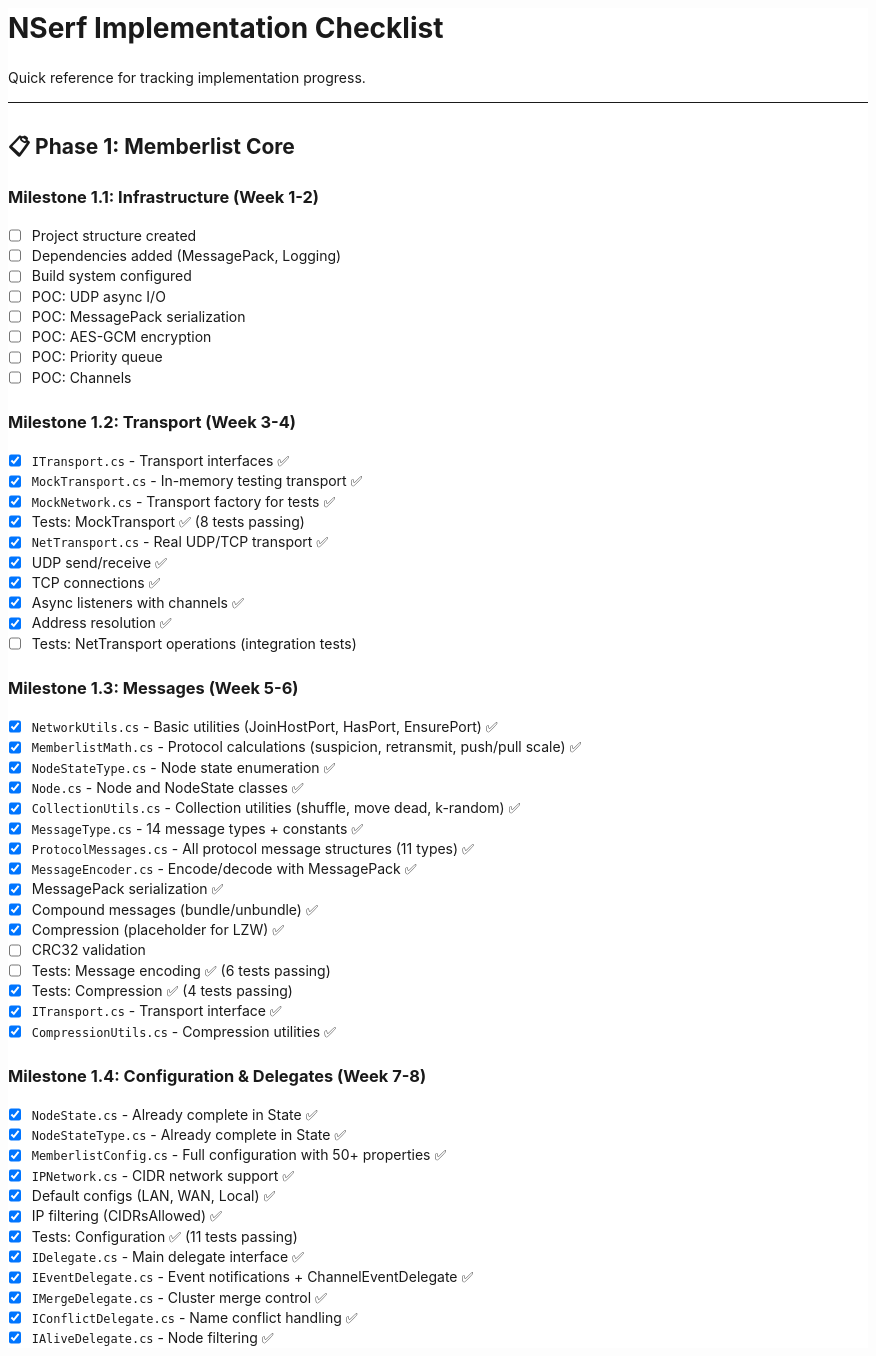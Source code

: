 # NSerf Implementation Checklist

Quick reference for tracking implementation progress.

---

## 📋 Phase 1: Memberlist Core

### Milestone 1.1: Infrastructure (Week 1-2)
- [ ] Project structure created
- [ ] Dependencies added (MessagePack, Logging)
- [ ] Build system configured
- [ ] POC: UDP async I/O
- [ ] POC: MessagePack serialization
- [ ] POC: AES-GCM encryption
- [ ] POC: Priority queue
- [ ] POC: Channels

### Milestone 1.2: Transport (Week 3-4)
- [x] `ITransport.cs` - Transport interfaces ✅
- [x] `MockTransport.cs` - In-memory testing transport ✅
- [x] `MockNetwork.cs` - Transport factory for tests ✅
- [x] Tests: MockTransport ✅ (8 tests passing)
- [x] `NetTransport.cs` - Real UDP/TCP transport ✅
- [x] UDP send/receive ✅
- [x] TCP connections ✅
- [x] Async listeners with channels ✅
- [x] Address resolution ✅
- [ ] Tests: NetTransport operations (integration tests)

### Milestone 1.3: Messages (Week 5-6)
- [x] `NetworkUtils.cs` - Basic utilities (JoinHostPort, HasPort, EnsurePort) ✅
- [x] `MemberlistMath.cs` - Protocol calculations (suspicion, retransmit, push/pull scale) ✅
- [x] `NodeStateType.cs` - Node state enumeration ✅
- [x] `Node.cs` - Node and NodeState classes ✅
- [x] `CollectionUtils.cs` - Collection utilities (shuffle, move dead, k-random) ✅
- [x] `MessageType.cs` - 14 message types + constants ✅
- [x] `ProtocolMessages.cs` - All protocol message structures (11 types) ✅
- [x] `MessageEncoder.cs` - Encode/decode with MessagePack ✅
- [x] MessagePack serialization ✅
- [x] Compound messages (bundle/unbundle) ✅
- [x] Compression (placeholder for LZW) ✅
- [ ] CRC32 validation
- [ ] Tests: Message encoding ✅ (6 tests passing)
- [x] Tests: Compression ✅ (4 tests passing)
- [x] `ITransport.cs` - Transport interface ✅
- [x] `CompressionUtils.cs` - Compression utilities ✅

### Milestone 1.4: Configuration & Delegates (Week 7-8)
- [x] `NodeState.cs` - Already complete in State ✅
- [x] `NodeStateType.cs` - Already complete in State ✅
- [x] `MemberlistConfig.cs` - Full configuration with 50+ properties ✅
- [x] `IPNetwork.cs` - CIDR network support ✅
- [x] Default configs (LAN, WAN, Local) ✅
- [x] IP filtering (CIDRsAllowed) ✅
- [x] Tests: Configuration ✅ (11 tests passing)
- [x] `IDelegate.cs` - Main delegate interface ✅
- [x] `IEventDelegate.cs` - Event notifications + ChannelEventDelegate ✅
- [x] `IMergeDelegate.cs` - Cluster merge control ✅
- [x] `IConflictDelegate.cs` - Name conflict handling ✅
- [x] `IAliveDelegate.cs` - Node filtering ✅